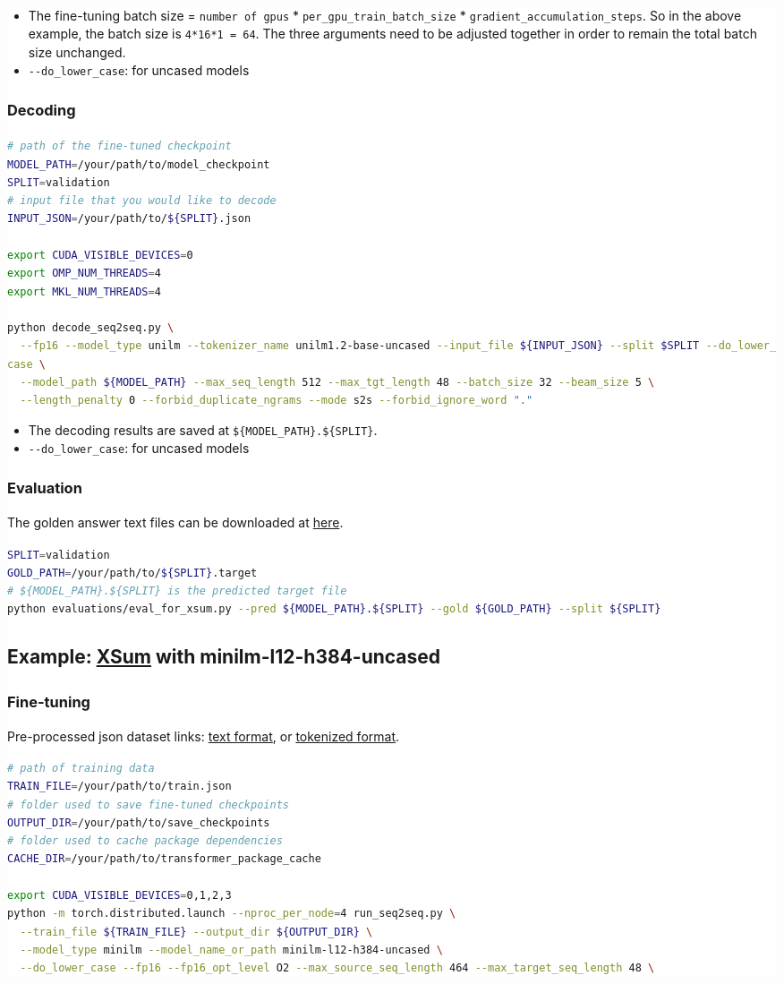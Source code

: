 - The fine-tuning batch size = `number of gpus` * `per_gpu_train_batch_size` * `gradient_accumulation_steps`. So in the above example, the batch size is `4*16*1 = 64`. The three arguments need to be adjusted together in order to remain the total batch size unchanged.
- `--do_lower_case`: for uncased models

### Decoding

```bash
# path of the fine-tuned checkpoint
MODEL_PATH=/your/path/to/model_checkpoint
SPLIT=validation
# input file that you would like to decode
INPUT_JSON=/your/path/to/${SPLIT}.json

export CUDA_VISIBLE_DEVICES=0
export OMP_NUM_THREADS=4
export MKL_NUM_THREADS=4

python decode_seq2seq.py \
  --fp16 --model_type unilm --tokenizer_name unilm1.2-base-uncased --input_file ${INPUT_JSON} --split $SPLIT --do_lower_case \
  --model_path ${MODEL_PATH} --max_seq_length 512 --max_tgt_length 48 --batch_size 32 --beam_size 5 \
  --length_penalty 0 --forbid_duplicate_ngrams --mode s2s --forbid_ignore_word "."
```

- The decoding results are saved at `${MODEL_PATH}.${SPLIT}`.
- `--do_lower_case`: for uncased models

### Evaluation

The golden answer text files can be downloaded at [here](https://unilm.blob.core.windows.net/s2s-ft-data/xsum.eval.zip).

```bash
SPLIT=validation
GOLD_PATH=/your/path/to/${SPLIT}.target
# ${MODEL_PATH}.${SPLIT} is the predicted target file
python evaluations/eval_for_xsum.py --pred ${MODEL_PATH}.${SPLIT} --gold ${GOLD_PATH} --split ${SPLIT}
```


## Example: [XSum](https://github.com/EdinburghNLP/XSum) with minilm-l12-h384-uncased

### Fine-tuning

Pre-processed json dataset links: [text format](https://unilm.blob.core.windows.net/s2s-ft-data/xsum.json.zip), or [tokenized format](https://unilm.blob.core.windows.net/s2s-ft-data/xsum.uncased_tokenized.zip).

```bash
# path of training data
TRAIN_FILE=/your/path/to/train.json
# folder used to save fine-tuned checkpoints
OUTPUT_DIR=/your/path/to/save_checkpoints
# folder used to cache package dependencies
CACHE_DIR=/your/path/to/transformer_package_cache

export CUDA_VISIBLE_DEVICES=0,1,2,3
python -m torch.distributed.launch --nproc_per_node=4 run_seq2seq.py \
  --train_file ${TRAIN_FILE} --output_dir ${OUTPUT_DIR} \
  --model_type minilm --model_name_or_path minilm-l12-h384-uncased \
  --do_lower_case --fp16 --fp16_opt_level O2 --max_source_seq_length 464 --max_target_seq_length 48 \
```